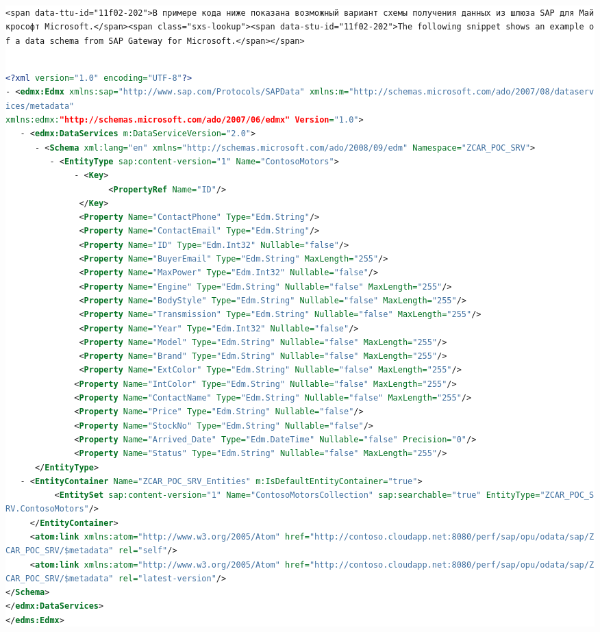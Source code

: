     <span data-ttu-id="11f02-202">В примере кода ниже показана возможный вариант схемы получения данных из шлюза SAP для Майкрософт Microsoft.</span><span class="sxs-lookup"><span data-stu-id="11f02-202">The following snippet shows an example of a data schema from SAP Gateway for Microsoft.</span></span>
    


```XML
  
<?xml version="1.0" encoding="UTF-8"?> 
- <edmx:Edmx xmlns:sap="http://www.sap.com/Protocols/SAPData" xmlns:m="http://schemas.microsoft.com/ado/2007/08/dataservices/metadata" 
xmlns:edmx:"http://schemas.microsoft.com/ado/2007/06/edmx" Version="1.0">
   - <edmx:DataServices m:DataServiceVersion="2.0">
      - <Schema xml:lang="en" xmlns="http://schemas.microsoft.com/ado/2008/09/edm" Namespace="ZCAR_POC_SRV">
         - <EntityType sap:content-version="1" Name="ContosoMotors">
              - <Key>
                     <PropertyRef Name="ID"/>
               </Key>
               <Property Name="ContactPhone" Type="Edm.String"/>
               <Property Name="ContactEmail" Type="Edm.String"/>
               <Property Name="ID" Type="Edm.Int32" Nullable="false"/>
               <Property Name="BuyerEmail" Type="Edm.String" MaxLength="255"/>
               <Property Name="MaxPower" Type="Edm.Int32" Nullable="false"/>
               <Property Name="Engine" Type="Edm.String" Nullable="false" MaxLength="255"/>
               <Property Name="BodyStyle" Type="Edm.String" Nullable="false" MaxLength="255"/>
               <Property Name="Transmission" Type="Edm.String" Nullable="false" MaxLength="255"/>
               <Property Name="Year" Type="Edm.Int32" Nullable="false"/>
               <Property Name="Model" Type="Edm.String" Nullable="false" MaxLength="255"/>
               <Property Name="Brand" Type="Edm.String" Nullable="false" MaxLength="255"/>
               <Property Name="ExtColor" Type="Edm.String" Nullable="false" MaxLength="255"/>
              <Property Name="IntColor" Type="Edm.String" Nullable="false" MaxLength="255"/>
              <Property Name="ContactName" Type="Edm.String" Nullable="false" MaxLength="255"/>
              <Property Name="Price" Type="Edm.String" Nullable="false"/>
              <Property Name="StockNo" Type="Edm.String" Nullable="false"/>
              <Property Name="Arrived_Date" Type="Edm.DateTime" Nullable="false" Precision="0"/>
              <Property Name="Status" Type="Edm.String" Nullable="false" MaxLength="255"/>
      </EntityType>
   - <EntityContainer Name="ZCAR_POC_SRV_Entities" m:IsDefaultEntityContainer="true">
          <EntitySet sap:content-version="1" Name="ContosoMotorsCollection" sap:searchable="true" EntityType="ZCAR_POC_SRV.ContosoMotors"/>
     </EntityContainer>
     <atom:link xmlns:atom="http://www.w3.org/2005/Atom" href="http://contoso.cloudapp.net:8080/perf/sap/opu/odata/sap/ZCAR_POC_SRV/$metadata" rel="self"/>
     <atom:link xmlns:atom="http://www.w3.org/2005/Atom" href="http://contoso.cloudapp.net:8080/perf/sap/opu/odata/sap/ZCAR_POC_SRV/$metadata" rel="latest-version"/>
</Schema>
</edmx:DataServices>
</edms:Edmx>               

```
